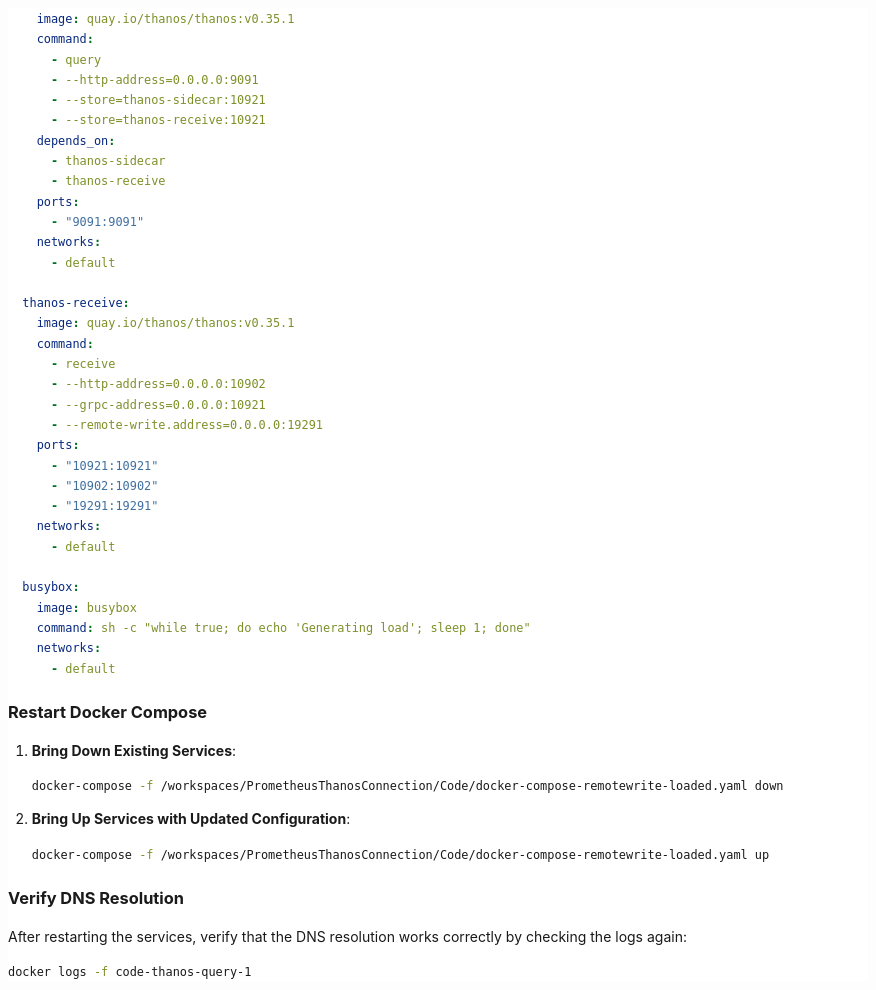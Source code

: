 ```yaml
    image: quay.io/thanos/thanos:v0.35.1
    command:
      - query
      - --http-address=0.0.0.0:9091
      - --store=thanos-sidecar:10921
      - --store=thanos-receive:10921
    depends_on:
      - thanos-sidecar
      - thanos-receive
    ports:
      - "9091:9091"
    networks:
      - default

  thanos-receive:
    image: quay.io/thanos/thanos:v0.35.1
    command:
      - receive
      - --http-address=0.0.0.0:10902
      - --grpc-address=0.0.0.0:10921
      - --remote-write.address=0.0.0.0:19291
    ports:
      - "10921:10921"
      - "10902:10902"
      - "19291:19291"
    networks:
      - default

  busybox:
    image: busybox
    command: sh -c "while true; do echo 'Generating load'; sleep 1; done"
    networks:
      - default
```

### Restart Docker Compose
1. **Bring Down Existing Services**:
   ```sh
   docker-compose -f /workspaces/PrometheusThanosConnection/Code/docker-compose-remotewrite-loaded.yaml down
   ```

2. **Bring Up Services with Updated Configuration**:
   ```sh
   docker-compose -f /workspaces/PrometheusThanosConnection/Code/docker-compose-remotewrite-loaded.yaml up
   ```

### Verify DNS Resolution
After restarting the services, verify that the DNS resolution works correctly by checking the logs again:
```sh
docker logs -f code-thanos-query-1
```
